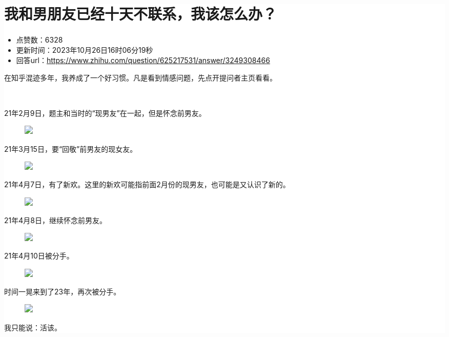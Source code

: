 # 我和男朋友已经十天不联系，我该怎么办？
- 点赞数：6328
- 更新时间：2023年10月26日16时06分19秒
- 回答url：https://www.zhihu.com/question/625217531/answer/3249308466
<body>
 <p data-pid="PP3KkQPO">在知乎混迹多年，我养成了一个好习惯。凡是看到情感问题，先点开提问者主页看看。</p>
 <p class="ztext-empty-paragraph"><br></p>
 <p data-pid="ISNMMvAD">21年2月9日，题主和当时的“现男友”在一起，但是怀念前男友。</p>
 <figure data-size="normal">
  <img src="https://picx.zhimg.com/50/v2-fe86d3dce786dae0b2a0bc2066e850df_720w.jpg?source=1940ef5c" data-caption="" data-size="normal" data-rawwidth="449" data-rawheight="92" data-original-token="v2-fe86d3dce786dae0b2a0bc2066e850df" data-default-watermark-src="https://picx.zhimg.com/50/v2-4737fbc4bff0fc32bdb4548ad23bb21c_720w.jpg?source=1940ef5c" class="origin_image zh-lightbox-thumb" width="449" data-original="https://picx.zhimg.com/v2-fe86d3dce786dae0b2a0bc2066e850df_r.jpg?source=1940ef5c">
 </figure>
 <p data-pid="KlKchhKk">21年3月15日，要“回敬”前男友的现女友。</p>
 <figure data-size="normal">
  <img src="https://picx.zhimg.com/50/v2-3a07e91ab5f4fa0833f66f2596bb7c35_720w.jpg?source=1940ef5c" data-caption="" data-size="normal" data-rawwidth="666" data-rawheight="280" data-original-token="v2-3a07e91ab5f4fa0833f66f2596bb7c35" data-default-watermark-src="https://picx.zhimg.com/50/v2-bb516bf89b35854e83c331db518ab57f_720w.jpg?source=1940ef5c" class="origin_image zh-lightbox-thumb" width="666" data-original="https://picx.zhimg.com/v2-3a07e91ab5f4fa0833f66f2596bb7c35_r.jpg?source=1940ef5c">
 </figure>
 <p data-pid="u-KgQ7Fu">21年4月7日，有了新欢。这里的新欢可能指前面2月份的现男友，也可能是又认识了新的。</p>
 <figure data-size="normal">
  <img src="https://pic1.zhimg.com/50/v2-80ec345dc3cb0bbbdf2133ea68205bab_720w.jpg?source=1940ef5c" data-caption="" data-size="normal" data-rawwidth="519" data-rawheight="190" data-original-token="v2-80ec345dc3cb0bbbdf2133ea68205bab" data-default-watermark-src="https://picx.zhimg.com/50/v2-34650c55eaa9f468838bcb3b7e61a7c2_720w.jpg?source=1940ef5c" class="origin_image zh-lightbox-thumb" width="519" data-original="https://pic1.zhimg.com/v2-80ec345dc3cb0bbbdf2133ea68205bab_r.jpg?source=1940ef5c">
 </figure>
 <p data-pid="vuYaxXSK">21年4月8日，继续怀念前男友。</p>
 <figure data-size="normal">
  <img src="https://pica.zhimg.com/50/v2-731edddcd4125410fffe5b08c93d9be3_720w.jpg?source=1940ef5c" data-caption="" data-size="normal" data-rawwidth="515" data-rawheight="243" data-original-token="v2-731edddcd4125410fffe5b08c93d9be3" data-default-watermark-src="https://picx.zhimg.com/50/v2-c9c5ec6055e8016fe36ceb12a7e6adfa_720w.jpg?source=1940ef5c" class="origin_image zh-lightbox-thumb" width="515" data-original="https://pic1.zhimg.com/v2-731edddcd4125410fffe5b08c93d9be3_r.jpg?source=1940ef5c">
 </figure>
 <p data-pid="h1idySxr">21年4月10日被分手。</p>
 <figure data-size="normal">
  <img src="https://picx.zhimg.com/50/v2-dc12b6808a9e271c4600324eaab96812_720w.jpg?source=1940ef5c" data-caption="" data-size="normal" data-rawwidth="732" data-rawheight="1101" data-original-token="v2-dc12b6808a9e271c4600324eaab96812" data-default-watermark-src="https://picx.zhimg.com/50/v2-d0ed26ec46f0aed7dd0b7fa81e59c189_720w.jpg?source=1940ef5c" class="origin_image zh-lightbox-thumb" width="732" data-original="https://pic1.zhimg.com/v2-dc12b6808a9e271c4600324eaab96812_r.jpg?source=1940ef5c">
 </figure>
 <p data-pid="abXC0AZP">时间一晃来到了23年，再次被分手。</p>
 <figure data-size="normal">
  <img src="https://picx.zhimg.com/50/v2-fa65b46f30f62fb775d6633cd089687c_720w.jpg?source=1940ef5c" data-caption="" data-size="normal" data-rawwidth="627" data-rawheight="446" data-original-token="v2-fa65b46f30f62fb775d6633cd089687c" data-default-watermark-src="https://picx.zhimg.com/50/v2-e8766cdc6009ba770a350d982d43e4da_720w.jpg?source=1940ef5c" class="origin_image zh-lightbox-thumb" width="627" data-original="https://pic1.zhimg.com/v2-fa65b46f30f62fb775d6633cd089687c_r.jpg?source=1940ef5c">
 </figure>
 <p data-pid="ioPyETNA">我只能说：活该。</p>
</body>